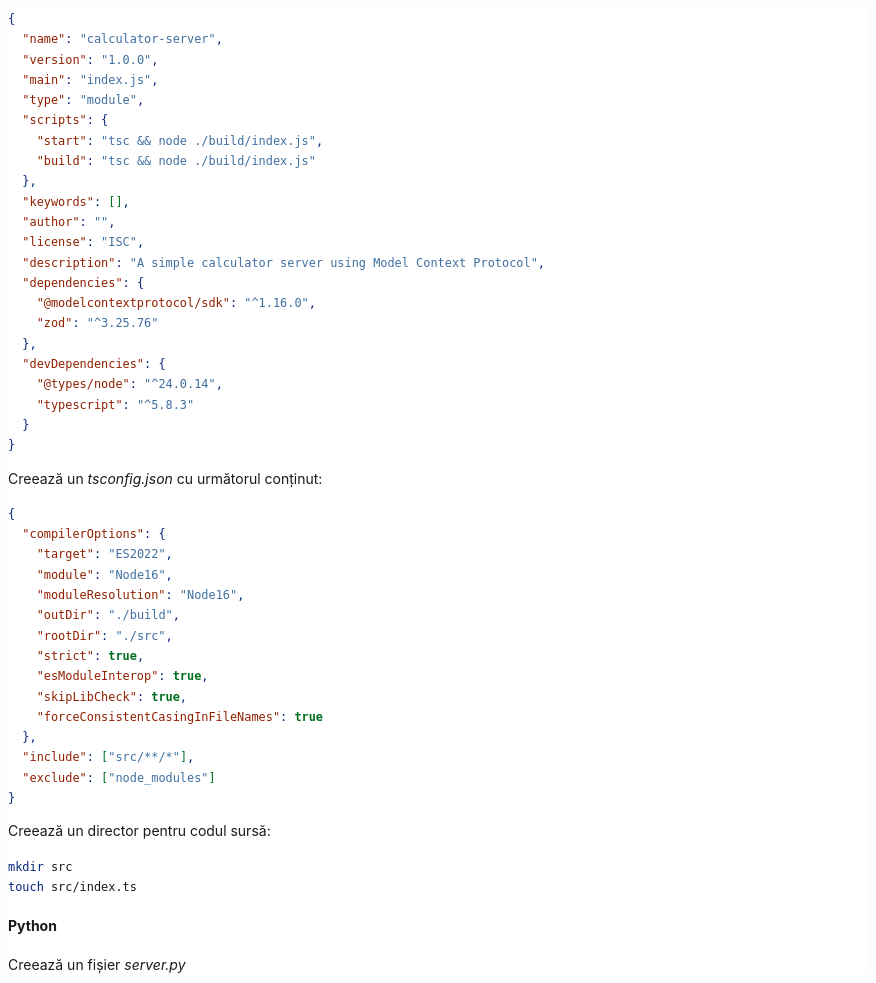 ```json
{
  "name": "calculator-server",
  "version": "1.0.0",
  "main": "index.js",
  "type": "module",
  "scripts": {
    "start": "tsc && node ./build/index.js",
    "build": "tsc && node ./build/index.js"
  },
  "keywords": [],
  "author": "",
  "license": "ISC",
  "description": "A simple calculator server using Model Context Protocol",
  "dependencies": {
    "@modelcontextprotocol/sdk": "^1.16.0",
    "zod": "^3.25.76"
  },
  "devDependencies": {
    "@types/node": "^24.0.14",
    "typescript": "^5.8.3"
  }
}
```

Creează un *tsconfig.json* cu următorul conținut:

```json
{
  "compilerOptions": {
    "target": "ES2022",
    "module": "Node16",
    "moduleResolution": "Node16",
    "outDir": "./build",
    "rootDir": "./src",
    "strict": true,
    "esModuleInterop": true,
    "skipLibCheck": true,
    "forceConsistentCasingInFileNames": true
  },
  "include": ["src/**/*"],
  "exclude": ["node_modules"]
}
```

Creează un director pentru codul sursă:

```sh
mkdir src
touch src/index.ts
```

#### Python

Creează un fișier *server.py*
